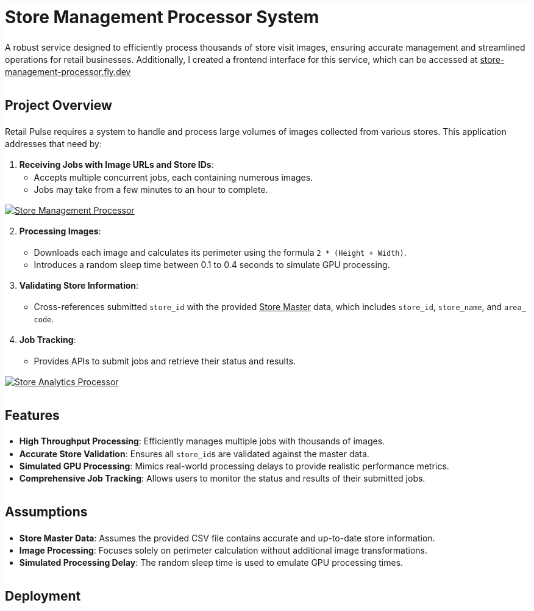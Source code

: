 # Store Management Processor System

A robust service designed to efficiently process thousands of store visit images, ensuring accurate management and streamlined operations for retail businesses. Additionally, I created a frontend interface for this service, which can be accessed at [store-management-processor.fly.dev](https://store-management-processor.fly.dev/)

## Project Overview

Retail Pulse requires a system to handle and process large volumes of images collected from various stores. This application addresses that need by:

1. **Receiving Jobs with Image URLs and Store IDs**:
   - Accepts multiple concurrent jobs, each containing numerous images.
   - Jobs may take from a few minutes to an hour to complete.
  
[![Store Management Processor](https://github.com/user-attachments/assets/836bd2ea-a8f9-4e61-847b-542a91746e6e)](https://store-management-processor.fly.dev/)

2. **Processing Images**:
   - Downloads each image and calculates its perimeter using the formula `2 * (Height + Width)`.
   - Introduces a random sleep time between 0.1 to 0.4 seconds to simulate GPU processing.

3. **Validating Store Information**:
   - Cross-references submitted `store_id` with the provided [Store Master](https://drive.google.com/file/d/1dCdAFEBzN1LVUUKxIZyewOeYx42PtEzb/view?usp=sharing) data, which includes `store_id`, `store_name`, and `area_code`.

4. **Job Tracking**:
   - Provides APIs to submit jobs and retrieve their status and results.

[![Store Analytics Processor](https://github.com/user-attachments/assets/0ef772f6-e37d-4abc-a060-0197509ce5ad)](https://store-management-processor.fly.dev/)

## Features

- **High Throughput Processing**: Efficiently manages multiple jobs with thousands of images.
- **Accurate Store Validation**: Ensures all `store_id`s are validated against the master data.
- **Simulated GPU Processing**: Mimics real-world processing delays to provide realistic performance metrics.
- **Comprehensive Job Tracking**: Allows users to monitor the status and results of their submitted jobs.

## Assumptions

- **Store Master Data**: Assumes the provided CSV file contains accurate and up-to-date store information.
- **Image Processing**: Focuses solely on perimeter calculation without additional image transformations.
- **Simulated Processing Delay**: The random sleep time is used to emulate GPU processing times.

## Deployment

